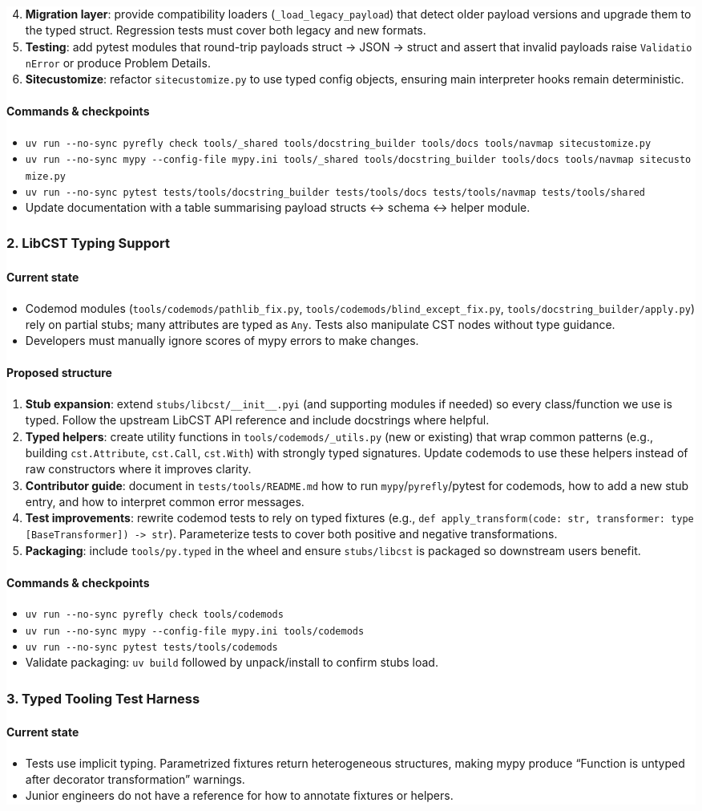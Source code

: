 4. **Migration layer**: provide compatibility loaders (`_load_legacy_payload`) that detect older payload versions and upgrade them to the typed struct. Regression tests must cover both legacy and new formats.
5. **Testing**: add pytest modules that round-trip payloads struct → JSON → struct and assert that invalid payloads raise `ValidationError` or produce Problem Details.
6. **Sitecustomize**: refactor `sitecustomize.py` to use typed config objects, ensuring main interpreter hooks remain deterministic.

#### Commands & checkpoints
- `uv run --no-sync pyrefly check tools/_shared tools/docstring_builder tools/docs tools/navmap sitecustomize.py`
- `uv run --no-sync mypy --config-file mypy.ini tools/_shared tools/docstring_builder tools/docs tools/navmap sitecustomize.py`
- `uv run --no-sync pytest tests/tools/docstring_builder tests/tools/docs tests/tools/navmap tests/tools/shared`
- Update documentation with a table summarising payload structs ↔ schema ↔ helper module.

### 2. LibCST Typing Support

#### Current state
- Codemod modules (`tools/codemods/pathlib_fix.py`, `tools/codemods/blind_except_fix.py`, `tools/docstring_builder/apply.py`) rely on partial stubs; many attributes are typed as `Any`. Tests also manipulate CST nodes without type guidance.
- Developers must manually ignore scores of mypy errors to make changes.

#### Proposed structure
1. **Stub expansion**: extend `stubs/libcst/__init__.pyi` (and supporting modules if needed) so every class/function we use is typed. Follow the upstream LibCST API reference and include docstrings where helpful.
2. **Typed helpers**: create utility functions in `tools/codemods/_utils.py` (new or existing) that wrap common patterns (e.g., building `cst.Attribute`, `cst.Call`, `cst.With`) with strongly typed signatures. Update codemods to use these helpers instead of raw constructors where it improves clarity.
3. **Contributor guide**: document in `tests/tools/README.md` how to run `mypy`/`pyrefly`/pytest for codemods, how to add a new stub entry, and how to interpret common error messages.
4. **Test improvements**: rewrite codemod tests to rely on typed fixtures (e.g., `def apply_transform(code: str, transformer: type[BaseTransformer]) -> str`). Parameterize tests to cover both positive and negative transformations.
5. **Packaging**: include `tools/py.typed` in the wheel and ensure `stubs/libcst` is packaged so downstream users benefit.

#### Commands & checkpoints
- `uv run --no-sync pyrefly check tools/codemods`
- `uv run --no-sync mypy --config-file mypy.ini tools/codemods`
- `uv run --no-sync pytest tests/tools/codemods`
- Validate packaging: `uv build` followed by unpack/install to confirm stubs load.

### 3. Typed Tooling Test Harness

#### Current state
- Tests use implicit typing. Parametrized fixtures return heterogeneous structures, making mypy produce “Function is untyped after decorator transformation” warnings.
- Junior engineers do not have a reference for how to annotate fixtures or helpers.
